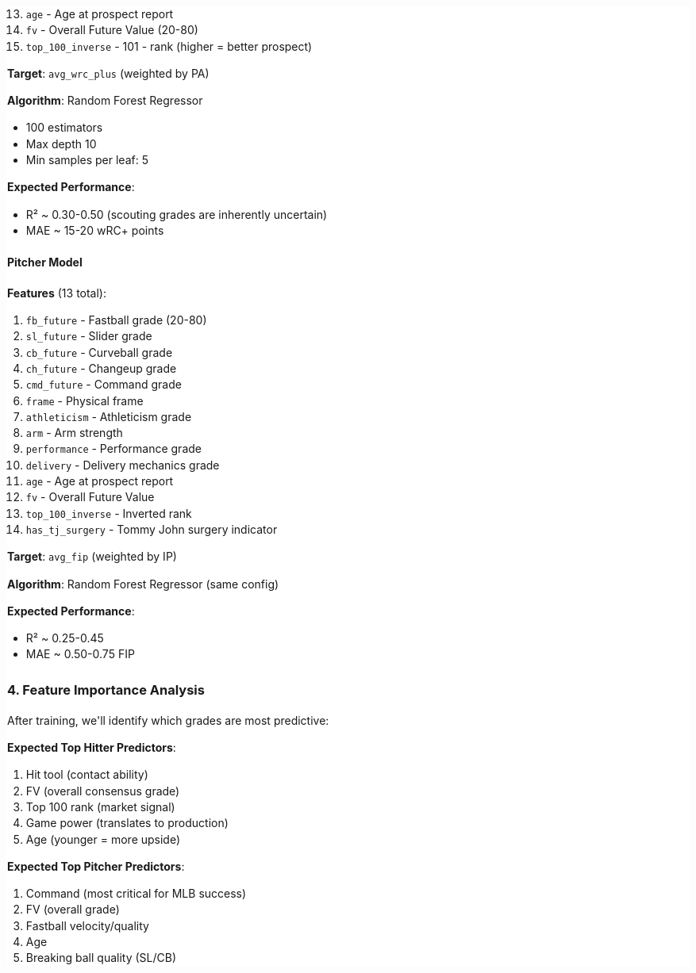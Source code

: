13. `age` - Age at prospect report
14. `fv` - Overall Future Value (20-80)
15. `top_100_inverse` - 101 - rank (higher = better prospect)

**Target**: `avg_wrc_plus` (weighted by PA)

**Algorithm**: Random Forest Regressor
- 100 estimators
- Max depth 10
- Min samples per leaf: 5

**Expected Performance**:
- R² ~ 0.30-0.50 (scouting grades are inherently uncertain)
- MAE ~ 15-20 wRC+ points

#### Pitcher Model
**Features** (13 total):
1. `fb_future` - Fastball grade (20-80)
2. `sl_future` - Slider grade
3. `cb_future` - Curveball grade
4. `ch_future` - Changeup grade
5. `cmd_future` - Command grade
6. `frame` - Physical frame
7. `athleticism` - Athleticism grade
8. `arm` - Arm strength
9. `performance` - Performance grade
10. `delivery` - Delivery mechanics grade
11. `age` - Age at prospect report
12. `fv` - Overall Future Value
13. `top_100_inverse` - Inverted rank
14. `has_tj_surgery` - Tommy John surgery indicator

**Target**: `avg_fip` (weighted by IP)

**Algorithm**: Random Forest Regressor (same config)

**Expected Performance**:
- R² ~ 0.25-0.45
- MAE ~ 0.50-0.75 FIP

### 4. Feature Importance Analysis
After training, we'll identify which grades are most predictive:

**Expected Top Hitter Predictors**:
1. Hit tool (contact ability)
2. FV (overall consensus grade)
3. Top 100 rank (market signal)
4. Game power (translates to production)
5. Age (younger = more upside)

**Expected Top Pitcher Predictors**:
1. Command (most critical for MLB success)
2. FV (overall grade)
3. Fastball velocity/quality
4. Age
5. Breaking ball quality (SL/CB)
